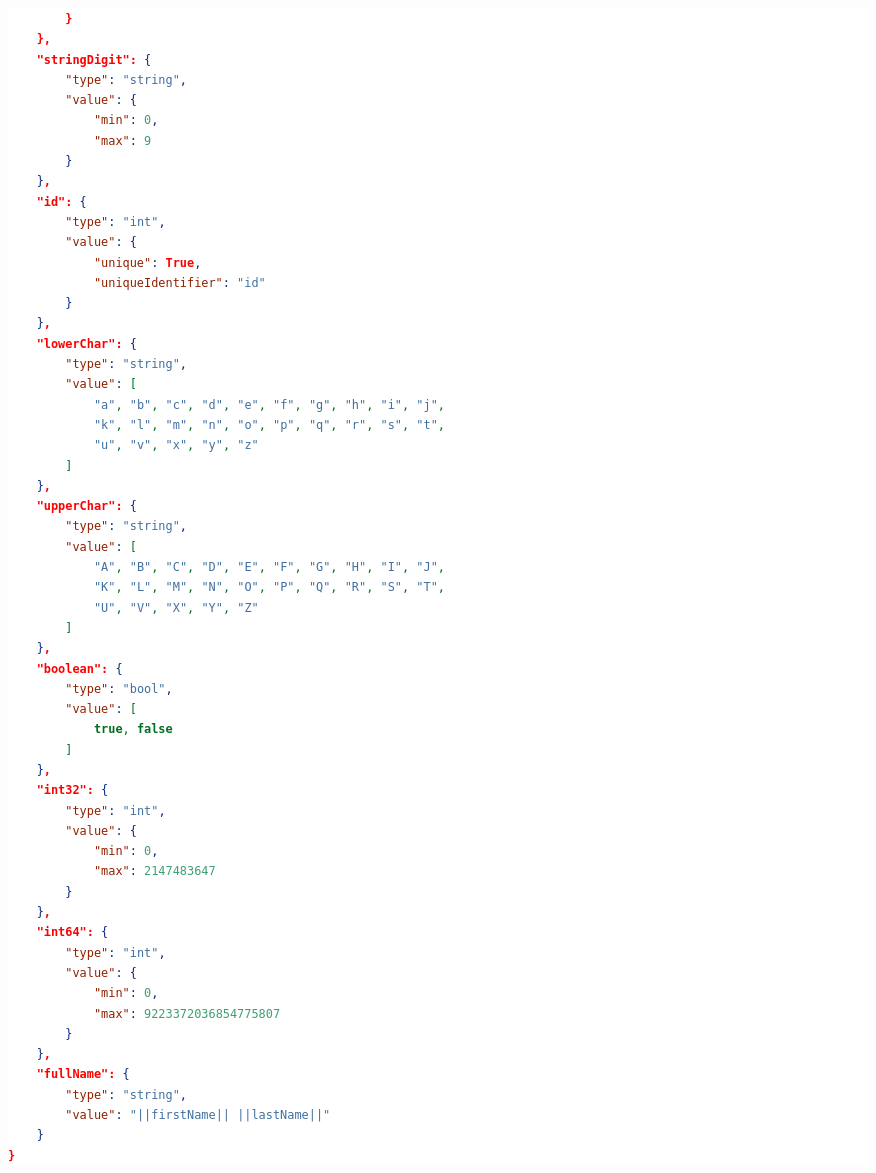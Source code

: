 ```json
        }
    },
    "stringDigit": {
        "type": "string",
        "value": {
            "min": 0,
            "max": 9
        }
    },
    "id": {
        "type": "int",
        "value": {
            "unique": True,
            "uniqueIdentifier": "id"
        }
    },
    "lowerChar": {
        "type": "string",
        "value": [
            "a", "b", "c", "d", "e", "f", "g", "h", "i", "j", 
            "k", "l", "m", "n", "o", "p", "q", "r", "s", "t",
            "u", "v", "x", "y", "z"
        ]
    },
    "upperChar": {
        "type": "string",
        "value": [
            "A", "B", "C", "D", "E", "F", "G", "H", "I", "J", 
            "K", "L", "M", "N", "O", "P", "Q", "R", "S", "T",
            "U", "V", "X", "Y", "Z"
        ]
    },
    "boolean": {
        "type": "bool",
        "value": [
            true, false
        ]
    },
    "int32": {
        "type": "int",
        "value": {
            "min": 0,
            "max": 2147483647
        }
    },
    "int64": {
        "type": "int",
        "value": {
            "min": 0,
            "max": 9223372036854775807
        }
    },
    "fullName": {
        "type": "string",
        "value": "||firstName|| ||lastName||"
    }
}
```
